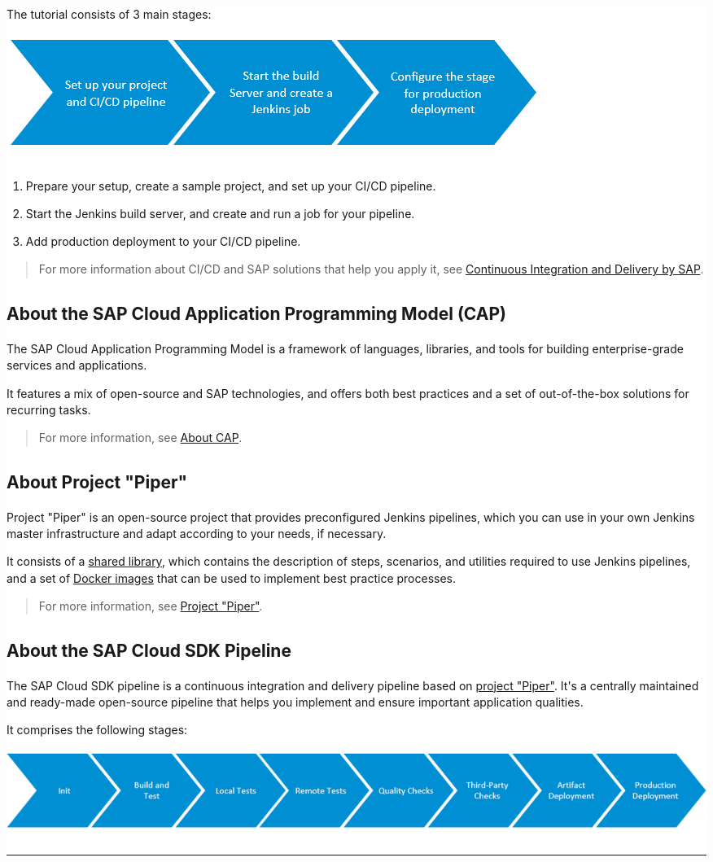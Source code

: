 The tutorial consists of 3 main stages:

![Stages of this tutorial](tutorial-steps.png)

1. Prepare your setup, create a sample project, and set up your CI/CD pipeline.

2. Start the Jenkins build server, and create and run a job for your pipeline.

3. Add production deployment to your CI/CD pipeline.

>For more information about CI/CD and SAP solutions that help you apply it, see [Continuous Integration and Delivery by SAP](https://help.sap.com/viewer/product/CICD_OVERVIEW/Cloud/en-US?task=discover_task).

## About the SAP Cloud Application Programming Model (CAP)
The SAP Cloud Application Programming Model is a framework of languages, libraries, and tools for building enterprise-grade services and applications.

It features a mix of open-source and SAP technologies, and offers both best practices and a set of out-of-the-box solutions for recurring tasks.

>For more information, see [About CAP](https://cap.cloud.sap/docs/about/).


## About Project "Piper"
Project "Piper" is an open-source project that provides preconfigured Jenkins pipelines, which you can use in your own Jenkins master infrastructure and adapt according to your needs, if necessary.

It consists of a [shared library](https://github.com/SAP/jenkins-library), which contains the description of steps, scenarios, and utilities required to use Jenkins pipelines, and a set of [Docker images](https://github.com/SAP/devops-docker-images) that can be used to implement best practice processes.

>For more information, see [Project "Piper"](https://sap.github.io/jenkins-library/).

## About the SAP Cloud SDK Pipeline
The SAP Cloud SDK pipeline is a continuous integration and delivery pipeline based on [project "Piper"](https://sap.github.io/jenkins-library/). It's a centrally maintained and ready-made open-source pipeline that helps you implement and ensure important application qualities.

It comprises the following stages:

![Stages of the SAP Cloud SDK pipeline](pipeline-stages.png)

---